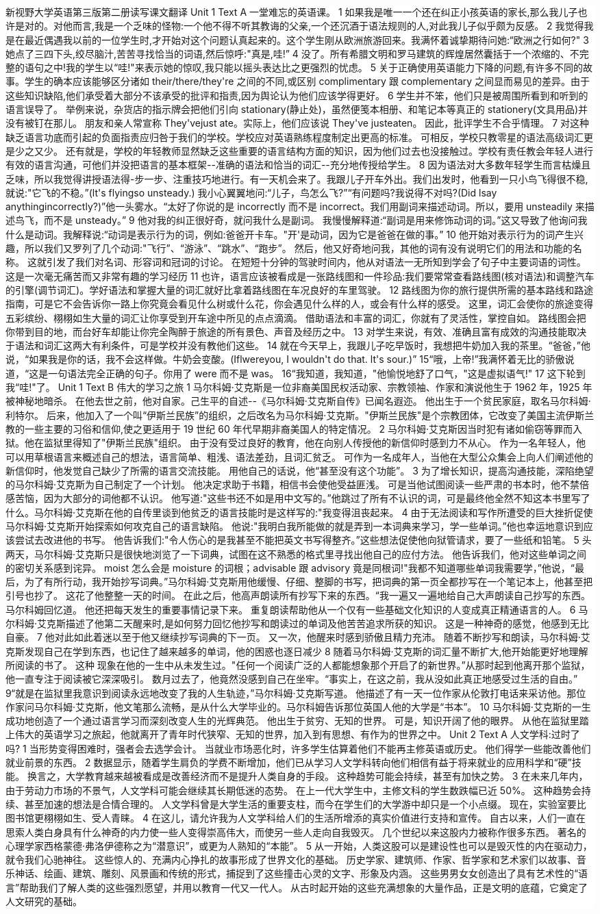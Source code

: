 新视野大学英语第三版第二册读写课文翻译 Unit 1 Text A
一堂难忘的英语课。
1 如果我是唯一一个还在纠正小孩英语的家长,那么我儿子也许是对的。对他而言,我是一个乏味的怪物:一个他不得不听其教诲的父亲,一个还沉酒于语法规则的人,对此我儿子似乎颇为反感。
2 我觉得我是在最近偶遇我以前的一位学生时,才开始对这个问题认真起来的。这个学生刚从欧洲旅游回来。我满怀着诚挚期待问她:“欧洲之行如何?"
3 她点了三四下头,绞尽脑汁,苦苦寻找恰当的词语,然后惊呼:"真是,哇!”
4 没了。所有希腊文明和罗马建筑的辉煌居然囊括于一个浓缩的、不完整的语句之中!我的学生以“哇!"来表示她的惊叹,我只能以摇头表达比之更强烈的忧虑。
5 关于正确使用英语能力下降的问题,有许多不同的故事。学生的确本应该能够区分诸如 their/there/they're 之间的不同,或区别 complimentary 跟 complementary 之间显而易见的差异。由于这些知识缺陷,他们承受着大部分不该承受的批评和指责,因为舆论认为他们应该学得更好。
6 学生并不笨，他们只是被周围所看到和听到的语言误导了。 举例来说，杂货店的指示牌会把他们引向 stationary(静止处)，虽然便笺本相册、和笔记本等真正的 stationery(文具用品)并没有被钉在那儿。 朋友和亲人常宣称 They'vejust ate。实际上，他们应该说 They've justeaten。 因此，批评学生不合乎情理。
7 对这种缺乏语言功底而引起的负面指责应归咎于我们的学校。学校应对英语熟练程度制定出更高的标准。 可相反，学校只教零星的语法高级词汇更是少之又少。 还有就是，学校的年轻教师显然缺乏这些重要的语言结构方面的知识，因为他们过去也没接触过。学校有责任教会年轻人进行有效的语言沟通，可他们并没把语言的基本框架--准确的语法和恰当的词汇--充分地传授给学生。
8 因为语法对大多数年轻学生而言枯燥且乏味，所以我觉得讲授语法得-步一步、注重技巧地进行。有一天机会来了。我跟儿子开车外出。我们出发时，他看到一只小鸟飞得很不稳,就说:"它飞的不稳。”(lt's flyingso unsteady.) 我小心翼翼地问:“儿子，鸟怎么飞?”“有问题吗?我说得不对吗?(Did lsay anythingincorrectly?)”他一头雾水。“太好了你说的是 incorrectly 而不是 incorrect。我们用副词来描述动词。所以，要用 unsteadily 来描述鸟飞，而不是 unsteady。”
9 他对我的纠正很好奇，就问我什么是副词。 我慢慢解释道:“副词是用来修饰动词的词。”这又导致了他询问我什么是动词。我解释说:“动词是表示行为的词，例如:爸爸开卡车。"开'是动词，因为它是爸爸在做的事。”
10 他开始对表示行为的词产生兴趣，所以我们又罗列了几个动词:"飞行”、“游泳”、“跳水”、“跑步”。 然后，他又好奇地问我，其他的词有没有说明它们的用法和功能的名称。 这就引发了我们对名词、形容词和冠词的讨论。 在短短十分钟的驾驶时间内，他从对语法一无所知到学会了句子中主要词语的词性。 这是一次毫无痛苦而又非常有趣的学习经历
11 也许，语言应该被看成是一张路线图和一件珍品:我们要常常查看路线图(核对语法)和调整汽车的引擎(调节词汇)。学好语法和掌握大量的词汇就好比拿着路线图在车况良好的车里驾驶。
12 路线图为你的旅行提供所需的基本路线和路途指南，可是它不会告诉你一路上你究竟会看见什么树或什么花，你会遇见什么样的人，或会有什么样的感受。 这里，词汇会使你的旅途变得五彩缤纷、栩栩如生大量的词汇让你享受到开车途中所见的点点滴滴。 借助语法和丰富的词汇，你就有了灵活性，掌控自如。 路线图会把你带到目的地，而台好车却能让你完全陶醉于旅途的所有景色、声音及经历之中。
13 对学生来说，有效、准确且富有成效的沟通技能取决于语法和词汇这两大有利条件，可是学校并没有教他们这些。
14 就在今天早上，我跟儿子吃早饭时，我想把牛奶加入我的茶里。“爸爸，”他说，“如果我是你的话，我不会这样做。牛奶会变酸。(Iflwereyou, I wouldn't do that. lt's sour.)”
15“哦，上帝!”我满怀着无比的骄傲说道，“这是一句语法完全正确的句子。你用了 were 而不是 was。
16“我知道，我知道，"他愉悦地舒了口气，"这是虚拟语气!"
17 这下轮到我“哇!"了。
Unit 1 Text B
伟大的学习之旅
1 马尔科姆·艾克斯是一位非裔美国民权活动家、宗教领袖、作家和演说他生于 1962 年，1925 年被神秘地暗杀。 在他去世之前，他对自家。己生平的自述--《马尔科姆·艾克斯自传》已闻名遐迩。 他出生于一个贫民家庭，取名马尔科姆·利特尔。 后来，他加入了一个叫“伊斯兰民族”的组织，之后改名为马尔科姆·艾克斯。"伊斯兰民族"是个宗教团体，它改变了美国主流伊斯兰教的一些主要的习俗和信仰,使之更适用于 19 世纪 60 年代早期非裔美国人的特定情况。
2 马尔科姆·艾克斯因当时犯有诸如偷窃等罪而入狱。他在监狱里得知了"伊斯兰民族"组织。 由于没有受过良好的教育，他在向别人传授他的新信仰时感到力不从心。 作为一名年轻人，他可以用草根语言来概述自己的想法，语言简单、粗浅、语法差劲，且词汇贫乏。 可作为一名成年人，当他在大型公众集会上向人们阐述他的新信仰时，他发觉自己缺少了所需的语言交流技能。 用他自己的话说，他“甚至没有这个功能”。
3 为了增长知识，提高沟通技能，深陷绝望的马尔科姆·艾克斯为自己制定了一个计划。 他决定求助于书籍，相信书会使他受益匪浅。 可是当他试图阅读一些严肃的书本时，他不禁倍感苦恼，因为大部分的词他都不认识。 他写道:"这些书还不如是用中文写的。”他跳过了所有不认识的词，可是最终他全然不知这本书里写了什么。马尔科姆·艾克斯在他的自传里谈到他贫乏的语言技能时是这样写的:"我变得沮丧起来。
4 由于无法阅读和写作所遭受的巨大挫折促使马尔科姆·艾克斯开始探索如何攻克自己的语言缺陷。 他说:"我明白我所能做的就是弄到一本词典来学习，学一些单词。”他也幸运地意识到应该尝试去改进他的书写。 他告诉我们:"令人伤心的是我甚至不能把英文书写得整齐。”这些想法促使他向狱管请求，要了一些纸和铅笔。
5 头两天，马尔科姆·艾克斯只是很快地浏览了一下词典，试图在这不熟悉的格式里寻找出他自己的应付方法。 他告诉我们，他对这些单词之间的密切关系感到诧异。 moist 怎么会是 moisture 的词根；advisable 跟 advisory 竟是同根词!"我都不知道哪些单词我需要学，”他说，“最后，为了有所行动，我开始抄写词典。”马尔科姆·艾克斯用他缓慢、仔细、整脚的书写，把词典的第一页全都抄写在一个笔记本上，他甚至把引号也抄了。 这花了他整整一天的时间。 在此之后，他高声朗读所有抄写下来的东西。“我一遍又一遍地给自己大声朗读自己抄写的东西。马尔科姆回忆道。 他还把每天发生的重要事情记录下来。 重复朗读帮助他从一个仅有一些基础文化知识的人变成真正精通语言的人。
6 马尔科姆·艾克斯描述了他第二天醒来时,是如何努力回忆他抄写和朗读过的单词及他苦苦追求所获的知识。 这是一种神奇的感觉，他感到无比自豪。
7 他对此如此着迷以至于他又继续抄写词典的下一页。 又一次，他醒来时感到骄傲且精力充沛。 随着不断抄写和朗读，马尔科姆·艾克斯发现自己在学到东西，也记住了越来越多的单词，他的困惑也逐日减少
8 随着马尔科姆·艾克斯的词汇量不断扩大,他开始能更好地理解所阅读的书了。 这种
现象在他的一生中从未发生过。"任何一个阅读广泛的人都能想象那个开启了的新世界。”从那时起到他离开那个监狱，他一直专注于阅读被它深深吸引。 数月过去了，他竟然没感到自己在坐牢。“事实上，在这之前，我从没如此真正地感受过生活的自由。”
9“就是在监狱里我意识到阅读永远地改变了我的人生轨迹，”马尔科姆·艾克斯写道。 他描述了有一天一位作家从伦敦打电话来采访他。那位作家问马尔科姆·艾克斯，他文笔那么流畅，是从什么大学毕业的。马尔科姆告诉那位英国人他的大学是“书本”。
10 马尔科姆·艾克斯的一生成功地创造了一个通过语言学习而深刻改变人生的光辉典范。 他出生于贫穷、无知的世界。 可是，知识开阔了他的眼界。 从他在监狱里踏上伟大的英语学习之旅起，他就离开了青年时代狭窄、无知的世界，加入到有思想、有作为的世界之中。
Unit 2 Text A
人文学科:过时了吗?
1 当形势变得困难时，强者会去选学会计。 当就业市场恶化时，许多学生估算着他们不能再主修英语或历史。 他们得学一些能改善他们就业前景的东西。
2 数据显示，随着学生肩负的学费不断增加，他们已从学习人文学科转向他们相信有益于将来就业的应用科学和“硬”技能。 换言之，大学教育越来越被看成是改善经济而不是提升人类自身的手段。 这种趋势可能会持续，甚至有加快之势。
3 在未来几年内，由于劳动力市场的不景气，人文学科可能会继续其长期低迷的态势。 在上一代大学生中，主修文科的学生数跌幅已近 50%。
这种趋势会持续、甚至加速的想法是合情合理的。 人文学科曾是大学生活的重要支柱，而今在学生们的大学游中却只是一个小点缀。 现在，实验室要比图书馆更栩栩如生、受人青睐。
4 在这儿，请允许我为人文学科给人们的生活所增添的真实价值进行支持和宣传。 自古以来，人们一直在思索人类白身具有什么神奇的内力使一些人变得崇高伟大，而使另一些人走向自我毁灭。 几个世纪以来这股内力被称作很多东西。 著名的心理学家西格蒙德·弗洛伊德称之为“潜意识”，或更为人熟知的“本能”。
5 从一开始，人类这股可以是建设性也可以是毁灭性的内在驱动力，就令我们心驰神往。 这些惊人的、充满内心挣扎的故事形成了世界文化的基础。 历史学家、建筑师、作家、哲学家和艺术家们以故事、音乐神话、绘画、建筑、雕刻、风景画和传统的形式，捕捉到了这些撞击心灵的文字、形象及内涵。 这些男男女女创造出了具有艺术性的“语言”帮助我们了解人类的这些强烈愿望，并用以教育一代又一代人。 从古时起开始的这些充满想象的大量作品，正是文明的底蕴，它奠定了人文研究的基础。